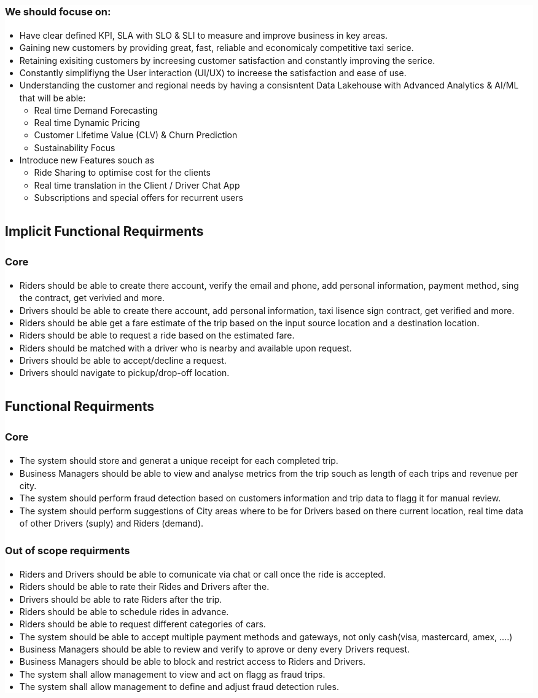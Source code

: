 ### We should focuse on: 
- Have clear defined KPI, SLA with SLO & SLI to measure and improve business in key areas.
- Gaining new customers by providing great, fast, reliable and economicaly competitive taxi serice. 
- Retaining exisiting customers by increesing customer satisfaction and constantly improving the serice.
- Constantly simplifiyng the User interaction (UI/UX) to increese the satisfaction and ease of use. 
- Understanding the customer and regional needs by having a consisntent Data Lakehouse with Advanced Analytics & AI/ML that will be able:
    - Real time Demand Forecasting 
    - Real time Dynamic Pricing
    - Customer Lifetime Value (CLV) & Churn Prediction
    - Sustainability Focus
- Introduce new Features souch as 
    - Ride Sharing to optimise cost for the clients
    - Real time translation in the Client / Driver Chat App
    - Subscriptions and special offers for recurrent users 



## Implicit Functional Requirments
### Core
- Riders should be able to create there account, verify the email and phone, add personal information, payment method, sing the contract, get verivied and more. 
- Drivers should be able to create there account, add personal information, taxi lisence sign contract, get verified and more. 
- Riders should be able get a fare estimate of the trip based on the input source location and a destination location.
- Riders should be able to request a ride based on the estimated fare. 
- Riders should be matched with a driver who is nearby and available upon request.
- Drivers should be able to accept/decline a request.
- Drivers should navigate to pickup/drop-off location.

## Functional Requirments 
### Core
- The system should store and generat a unique receipt for each completed trip.
- Business Managers should be able to view and analyse metrics from the trip souch as length of each trips and revenue per city.
- The system should perform fraud detection based on customers information and trip data to flagg it for manual review. 
- The system should perform suggestions of City areas where to be for Drivers based on there current location, real time data of other Drivers (suply) and Riders (demand). 

### Out of scope requirments 
- Riders and Drivers should be able to comunicate via chat or call once the ride is accepted.
- Riders should be able to rate their Rides and Drivers after the.
- Drivers should be able to rate Riders after the trip.
- Riders should be able to schedule rides in advance.
- Riders should be able to request different categories of cars.
- The system should be able to accept multiple payment methods and gateways, not only cash(visa, mastercard, amex, ....)
- Business Managers should be able to review and verify to aprove or deny every Drivers request.
- Business Managers should be able to block and restrict access to Riders and Drivers.
- The system shall allow management to view and act on flagg as fraud trips. 
- The system shall allow management to define and adjust fraud detection rules. 
